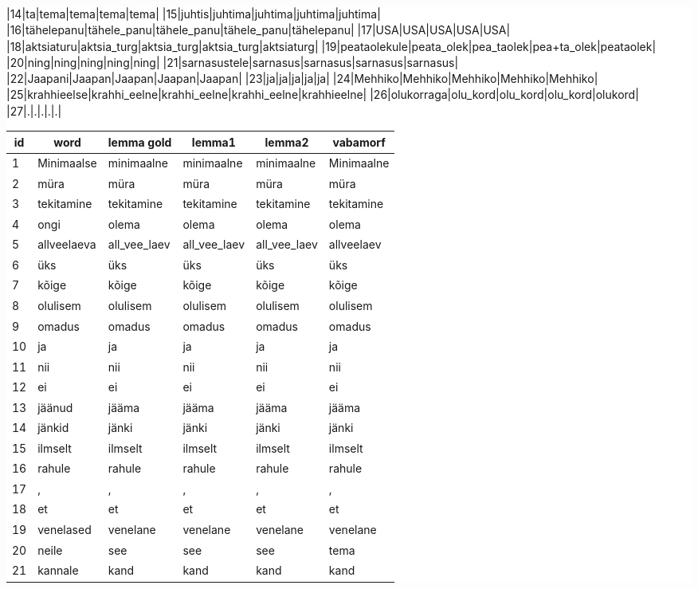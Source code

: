 |14|ta|tema|tema|tema|tema|
|15|juhtis|juhtima|juhtima|juhtima|juhtima|
|16|tähelepanu|tähele_panu|tähele_panu|tähele_panu|tähelepanu|
|17|USA|USA|USA|USA|USA|
|18|aktsiaturu|aktsia_turg|aktsia_turg|aktsia_turg|aktsiaturg|
|19|peataolekule|peata_olek|pea_taolek|pea+ta_olek|peataolek|
|20|ning|ning|ning|ning|ning|
|21|sarnasustele|sarnasus|sarnasus|sarnasus|sarnasus|
|22|Jaapani|Jaapan|Jaapan|Jaapan|Jaapan|
|23|ja|ja|ja|ja|ja|
|24|Mehhiko|Mehhiko|Mehhiko|Mehhiko|Mehhiko|
|25|krahhieelse|krahhi_eelne|krahhi_eelne|krahhi_eelne|krahhieelne|
|26|olukorraga|olu_kord|olu_kord|olu_kord|olukord|
|27|.|.|.|.|.|


|id|word|lemma gold|lemma1|lemma2|vabamorf|
|--|--|--|--|--|--|
|1|Minimaalse|minimaalne|minimaalne|minimaalne|Minimaalne|Minimaalse|
|2|müra|müra|müra|müra|müra|
|3|tekitamine|tekitamine|tekitamine|tekitamine|tekitamine|
|4|ongi|olema|olema|olema|olema|
|5|allveelaeva|all_vee_laev|all_vee_laev|all_vee_laev|allveelaev|
|6|üks|üks|üks|üks|üks|
|7|kõige|kõige|kõige|kõige|kõige|
|8|olulisem|olulisem|olulisem|olulisem|olulisem|
|9|omadus|omadus|omadus|omadus|omadus|
|10|ja|ja|ja|ja|ja|
|11|nii|nii|nii|nii|nii|
|12|ei|ei|ei|ei|ei|
|13|jäänud|jääma|jääma|jääma|jääma|jäänud|
|14|jänkid|jänki|jänki|jänki|jänki|
|15|ilmselt|ilmselt|ilmselt|ilmselt|ilmselt|
|16|rahule|rahule|rahule|rahule|rahule|
|17|,|,|,|,|,|
|18|et|et|et|et|et|
|19|venelased|venelane|venelane|venelane|venelane|
|20|neile|see|see|see|tema|
|21|kannale|kand|kand|kand|kand|kanna|